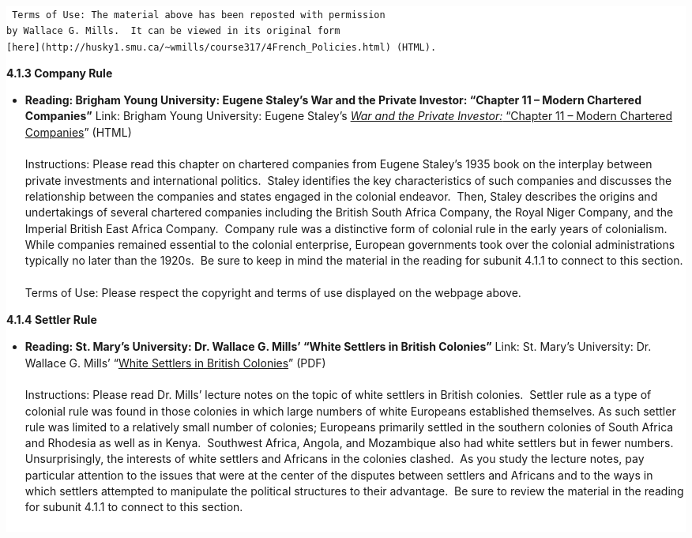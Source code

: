      Terms of Use: The material above has been reposted with permission
    by Wallace G. Mills.  It can be viewed in its original form
    [here](http://husky1.smu.ca/~wmills/course317/4French_Policies.html) (HTML).

**4.1.3 Company Rule** <span id="4.1.3"></span> 
-   **Reading: Brigham Young University: Eugene Staley’s War and the
    Private Investor: “Chapter 11 – Modern Chartered Companies”**
    Link: Brigham Young University: Eugene Staley’s [*War and the
    Private Investor:* “Chapter 11 – Modern Chartered
    Companies](http://net.lib.byu.edu/estu/wwi/comment/investor/Staley11.html)”
    (HTML)  
        
     Instructions: Please read this chapter on chartered companies from
    Eugene Staley’s 1935 book on the interplay between private
    investments and international politics.  Staley identifies the key
    characteristics of such companies and discusses the relationship
    between the companies and states engaged in the colonial endeavor. 
    Then, Staley describes the origins and undertakings of several
    chartered companies including the British South Africa Company, the
    Royal Niger Company, and the Imperial British East Africa Company. 
    Company rule was a distinctive form of colonial rule in the early
    years of colonialism.  While companies remained essential to the
    colonial enterprise, European governments took over the colonial
    administrations typically no later than the 1920s.  Be sure to keep
    in mind the material in the reading for subunit 4.1.1 to connect to
    this section.  
        
     Terms of Use: Please respect the copyright and terms of use
    displayed on the webpage above.

**4.1.4 Settler Rule** <span id="4.1.4"></span> 
-   **Reading: St. Mary’s University: Dr. Wallace G. Mills’ “White
    Settlers in British Colonies”**
    Link: St. Mary’s University: Dr. Wallace G. Mills’ “[White Settlers
    in British
    Colonies](https://resources.saylor.org/wwwresources/archived/site/wp-content/uploads/2011/12/HIST252-White-Settlers-in-British-Colonies.pdf)”
    (PDF)  
        
     Instructions: Please read Dr. Mills’ lecture notes on the topic of
    white settlers in British colonies.  Settler rule as a type of
    colonial rule was found in those colonies in which large numbers of
    white Europeans established themselves. As such settler rule was
    limited to a relatively small number of colonies; Europeans
    primarily settled in the southern colonies of South Africa and
    Rhodesia as well as in Kenya.  Southwest Africa, Angola, and
    Mozambique also had white settlers but in fewer numbers. 
    Unsurprisingly, the interests of white settlers and Africans in the
    colonies clashed.  As you study the lecture notes, pay particular
    attention to the issues that were at the center of the disputes
    between settlers and Africans and to the ways in which settlers
    attempted to manipulate the political structures to their
    advantage.  Be sure to review the material in the reading for
    subunit 4.1.1 to connect to this section.  
        